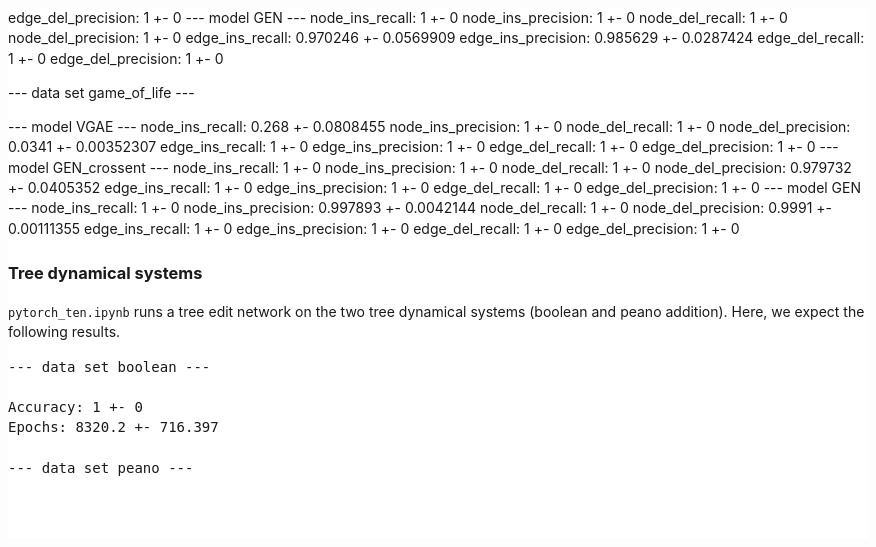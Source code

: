 edge_del_precision: 1 +- 0
--- model GEN ---
node_ins_recall: 1 +- 0
node_ins_precision: 1 +- 0
node_del_recall: 1 +- 0
node_del_precision: 1 +- 0
edge_ins_recall: 0.970246 +- 0.0569909
edge_ins_precision: 0.985629 +- 0.0287424
edge_del_recall: 1 +- 0
edge_del_precision: 1 +- 0

--- data set game_of_life ---

--- model VGAE ---
node_ins_recall: 0.268 +- 0.0808455
node_ins_precision: 1 +- 0
node_del_recall: 1 +- 0
node_del_precision: 0.0341 +- 0.00352307
edge_ins_recall: 1 +- 0
edge_ins_precision: 1 +- 0
edge_del_recall: 1 +- 0
edge_del_precision: 1 +- 0
--- model GEN_crossent ---
node_ins_recall: 1 +- 0
node_ins_precision: 1 +- 0
node_del_recall: 1 +- 0
node_del_precision: 0.979732 +- 0.0405352
edge_ins_recall: 1 +- 0
edge_ins_precision: 1 +- 0
edge_del_recall: 1 +- 0
edge_del_precision: 1 +- 0
--- model GEN ---
node_ins_recall: 1 +- 0
node_ins_precision: 0.997893 +- 0.0042144
node_del_recall: 1 +- 0
node_del_precision: 0.9991 +- 0.00111355
edge_ins_recall: 1 +- 0
edge_ins_precision: 1 +- 0
edge_del_recall: 1 +- 0
edge_del_precision: 1 +- 0
</pre>

### Tree dynamical systems

`pytorch_ten.ipynb` runs a tree edit network on the two tree dynamical systems
(boolean and peano addition). Here, we expect the following results.

<pre>
--- data set boolean ---

Accuracy: 1 +- 0
Epochs: 8320.2 +- 716.397

--- data set peano ---
